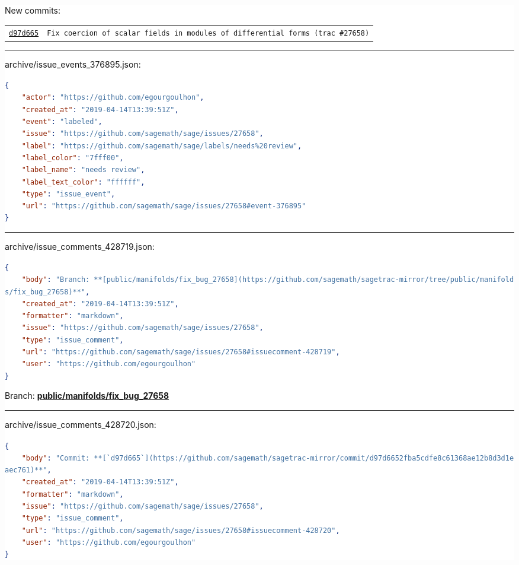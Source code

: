 New commits:
<table><tr><td><a href="https://github.com/sagemath/sagetrac-mirror/commit/d97d6652fba5cdfe8c61368ae12b8d3d1eaec761"><code>d97d665</code></a></td><td><code>Fix coercion of scalar fields in modules of differential forms (trac #27658)</code></td></tr></table>




---

archive/issue_events_376895.json:
```json
{
    "actor": "https://github.com/egourgoulhon",
    "created_at": "2019-04-14T13:39:51Z",
    "event": "labeled",
    "issue": "https://github.com/sagemath/sage/issues/27658",
    "label": "https://github.com/sagemath/sage/labels/needs%20review",
    "label_color": "7fff00",
    "label_name": "needs review",
    "label_text_color": "ffffff",
    "type": "issue_event",
    "url": "https://github.com/sagemath/sage/issues/27658#event-376895"
}
```



---

archive/issue_comments_428719.json:
```json
{
    "body": "Branch: **[public/manifolds/fix_bug_27658](https://github.com/sagemath/sagetrac-mirror/tree/public/manifolds/fix_bug_27658)**",
    "created_at": "2019-04-14T13:39:51Z",
    "formatter": "markdown",
    "issue": "https://github.com/sagemath/sage/issues/27658",
    "type": "issue_comment",
    "url": "https://github.com/sagemath/sage/issues/27658#issuecomment-428719",
    "user": "https://github.com/egourgoulhon"
}
```

Branch: **[public/manifolds/fix_bug_27658](https://github.com/sagemath/sagetrac-mirror/tree/public/manifolds/fix_bug_27658)**



---

archive/issue_comments_428720.json:
```json
{
    "body": "Commit: **[`d97d665`](https://github.com/sagemath/sagetrac-mirror/commit/d97d6652fba5cdfe8c61368ae12b8d3d1eaec761)**",
    "created_at": "2019-04-14T13:39:51Z",
    "formatter": "markdown",
    "issue": "https://github.com/sagemath/sage/issues/27658",
    "type": "issue_comment",
    "url": "https://github.com/sagemath/sage/issues/27658#issuecomment-428720",
    "user": "https://github.com/egourgoulhon"
}
```
